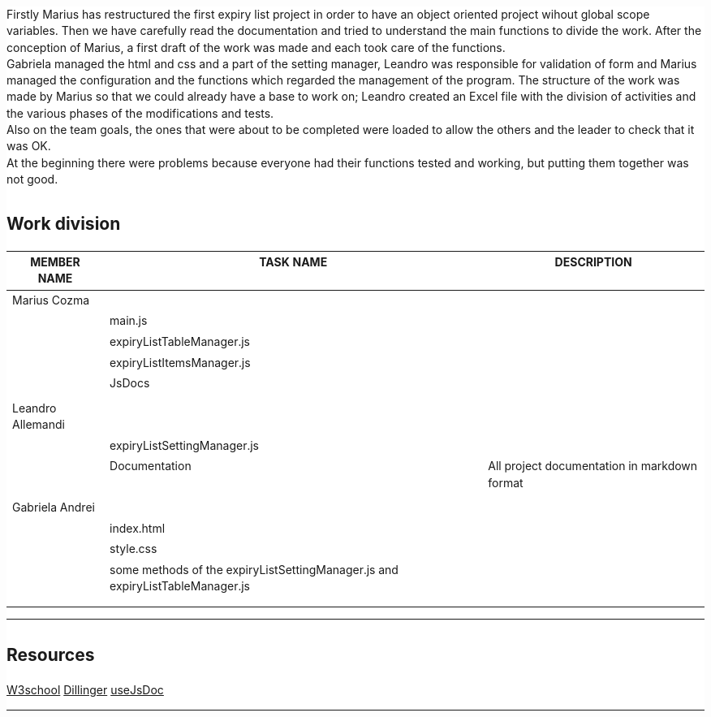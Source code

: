 Firstly Marius has restructured the first expiry list project in order to have an object oriented project wihout global scope variables.
Then we have carefully read the documentation and tried to understand the main functions to divide the work. After the conception of Marius, a first draft of the work was made and each took care of the functions.  
Gabriela managed the html and css and a part of the setting manager, Leandro was responsible for validation of form and Marius managed the configuration and the functions which regarded the management of the program. The structure of the work was made by Marius so that we could already have a base to work on; Leandro created an Excel file with the division of activities and the various phases of the modifications and tests.  
Also on the team goals, the ones that were about to be completed were loaded to allow the others and the leader to check that it was OK.  
At the beginning there were problems because everyone had their functions tested and working, but putting them together was not good. 



## Work division
|MEMBER NAME       | TASK NAME                | DESCRIPTION                                                              |
| -----------------|--------------------------|--------------------------------------------------------------------------|
|Marius Cozma      |                          |                                                                          |
|                  |main.js                   |                                                                          |
|                  |expiryListTableManager.js |                                                                          |
|                  |expiryListItemsManager.js |                                                                          |
|                  |JsDocs                    |                                                                          |
|                  |                          |                                                                          |
|Leandro Allemandi |                          |                                                                          |
|                  |expiryListSettingManager.js |                                                                        |
|                  |Documentation             |All project documentation in markdown format                              |
|                  |                          |                                                                          |
|Gabriela Andrei   |                          |                                                                          |
|                  |index.html                |                                                                          |
|                  |style.css                 |                                                                          |
|                  |some methods of the expiryListSettingManager.js and expiryListTableManager.js                        |
|                  |                          |                                                                          |
|                  |                          |                                                                          |

---

## Resources
[W3school](https://www.w3schools.com/)
[Dillinger](https://dillinger.io/)
[useJsDoc](http://usejsdoc.org/)

---